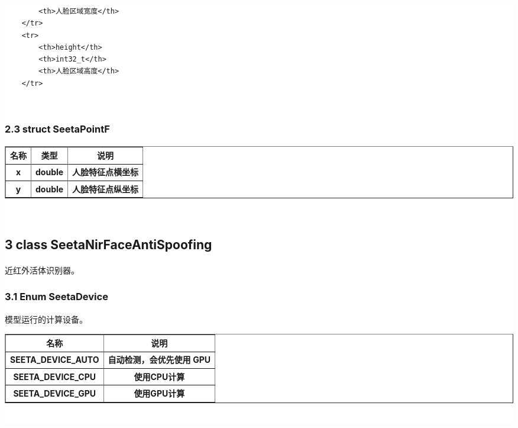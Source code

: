             <th>人脸区域宽度</th>
        </tr>
        <tr>
            <th>height</th>
            <th>int32_t</th>
            <th>人脸区域高度</th>
        </tr>
</table>
<br>

### **2.3 struct SeetaPointF**<br>


<table border="1">
    <tr>
        <th>名称</th>
        <th>类型</th>
        <th>说明</th>
    </tr>
    <tr>
        <th> x</th>
        <th> double</th>
        <th>人脸特征点横坐标 </th>
    </tr>
    <tr>
        <th> y</th>
        <th> double</th>
        <th> 人脸特征点纵坐标</th>
    </tr>
</table>
<br>


## 3 class SeetaNirFaceAntiSpoofing

近红外活体识别器。<br>

### 3.1 Enum SeetaDevice

模型运行的计算设备。<br>

<table border="1">
    <tr>
        <th>名称</th>
        <th>说明</th>
    </tr>
    <tr>
        <th>SEETA_DEVICE_AUTO </th>
        <th>自动检测，会优先使用 GPU </th>
    </tr>
    <tr>
        <th> SEETA_DEVICE_CPU</th>
        <th> 使用CPU计算</th>
    </tr>
    <tr>
        <th>SEETA_DEVICE_GPU </th>
        <th>使用GPU计算 </th>
    </tr>
</table>
<br>
